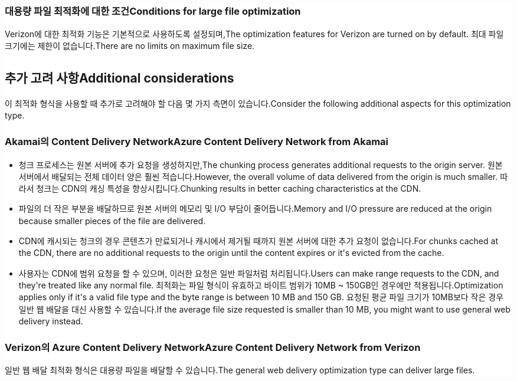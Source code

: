 ### <a name="conditions-for-large-file-optimization"></a><span data-ttu-id="d2f53-211">대용량 파일 최적화에 대한 조건</span><span class="sxs-lookup"><span data-stu-id="d2f53-211">Conditions for large file optimization</span></span>

<span data-ttu-id="d2f53-212">Verizon에 대한 최적화 기능은 기본적으로 사용하도록 설정되며,</span><span class="sxs-lookup"><span data-stu-id="d2f53-212">The optimization features for Verizon are turned on by default.</span></span> <span data-ttu-id="d2f53-213">최대 파일 크기에는 제한이 없습니다.</span><span class="sxs-lookup"><span data-stu-id="d2f53-213">There are no limits on maximum file size.</span></span> 

## <a name="additional-considerations"></a><span data-ttu-id="d2f53-214">추가 고려 사항</span><span class="sxs-lookup"><span data-stu-id="d2f53-214">Additional considerations</span></span>

<span data-ttu-id="d2f53-215">이 최적화 형식을 사용할 때 추가로 고려해야 할 다음 몇 가지 측면이 있습니다.</span><span class="sxs-lookup"><span data-stu-id="d2f53-215">Consider the following additional aspects for this optimization type.</span></span>
 
### <a name="azure-content-delivery-network-from-akamai"></a><span data-ttu-id="d2f53-216">Akamai의 Content Delivery Network</span><span class="sxs-lookup"><span data-stu-id="d2f53-216">Azure Content Delivery Network from Akamai</span></span>

- <span data-ttu-id="d2f53-217">청크 프로세스는 원본 서버에 추가 요청을 생성하지만,</span><span class="sxs-lookup"><span data-stu-id="d2f53-217">The chunking process generates additional requests to the origin server.</span></span> <span data-ttu-id="d2f53-218">원본 서버에서 배달되는 전체 데이터 양은 훨씬 적습니다.</span><span class="sxs-lookup"><span data-stu-id="d2f53-218">However, the overall volume of data delivered from the origin is much smaller.</span></span> <span data-ttu-id="d2f53-219">따라서 청크는 CDN의 캐싱 특성을 향상시킵니다.</span><span class="sxs-lookup"><span data-stu-id="d2f53-219">Chunking results in better caching characteristics at the CDN.</span></span>

- <span data-ttu-id="d2f53-220">파일의 더 작은 부분을 배달하므로 원본 서버의 메모리 및 I/O 부담이 줄어듭니다.</span><span class="sxs-lookup"><span data-stu-id="d2f53-220">Memory and I/O pressure are reduced at the origin because smaller pieces of the file are delivered.</span></span>

- <span data-ttu-id="d2f53-221">CDN에 캐시되는 청크의 경우 콘텐츠가 만료되거나 캐시에서 제거될 때까지 원본 서버에 대한 추가 요청이 없습니다.</span><span class="sxs-lookup"><span data-stu-id="d2f53-221">For chunks cached at the CDN, there are no additional requests to the origin until the content expires or it's evicted from the cache.</span></span>

- <span data-ttu-id="d2f53-222">사용자는 CDN에 범위 요청을 할 수 있으며, 이러한 요청은 일반 파일처럼 처리됩니다.</span><span class="sxs-lookup"><span data-stu-id="d2f53-222">Users can make range requests to the CDN, and they're treated like any normal file.</span></span> <span data-ttu-id="d2f53-223">최적화는 파일 형식이 유효하고 바이트 범위가 10MB ~ 150GB인 경우에만 적용됩니다.</span><span class="sxs-lookup"><span data-stu-id="d2f53-223">Optimization applies only if it's a valid file type and the byte range is between 10 MB and 150 GB.</span></span> <span data-ttu-id="d2f53-224">요청된 평균 파일 크기가 10MB보다 작은 경우 일반 웹 배달을 대신 사용할 수 있습니다.</span><span class="sxs-lookup"><span data-stu-id="d2f53-224">If the average file size requested is smaller than 10 MB, you might want to use general web delivery instead.</span></span>

### <a name="azure-content-delivery-network-from-verizon"></a><span data-ttu-id="d2f53-225">Verizon의 Azure Content Delivery Network</span><span class="sxs-lookup"><span data-stu-id="d2f53-225">Azure Content Delivery Network from Verizon</span></span>

<span data-ttu-id="d2f53-226">일반 웹 배달 최적화 형식은 대용량 파일을 배달할 수 있습니다.</span><span class="sxs-lookup"><span data-stu-id="d2f53-226">The general web delivery optimization type can deliver large files.</span></span>
